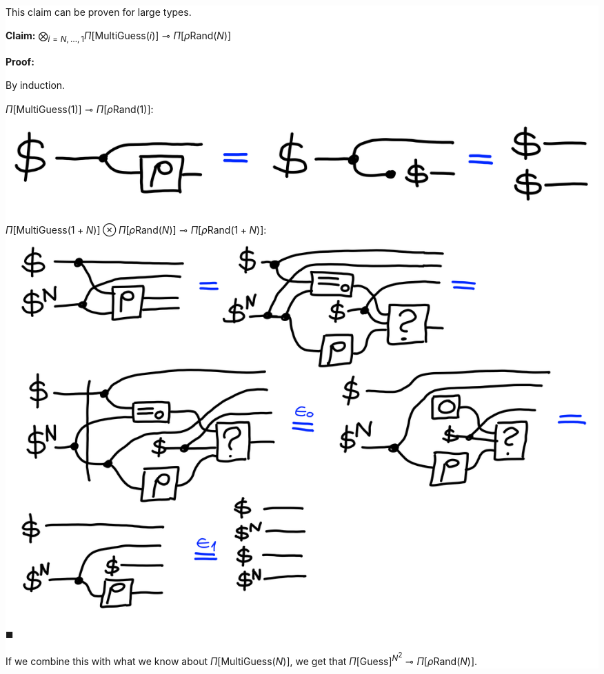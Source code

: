 This claim can be proven for large types.

**Claim:**
$\bigotimes_{i = N,\ldots,1}\Pi[\text{MultiGuess}(i)] \multimap \Pi[\rho\text{Rand}(N)]$

**Proof:**

By induction.

$\Pi[\text{MultiGuess}(1)] \multimap \Pi[\rho\text{Rand}(1)]$:
![](../Images/743ef4856a3b147de1e1c43f1cd7b79ab4dd3192f02b5d9522f0812562b85cc1.png)

$\Pi[\text{MultiGuess}(1 + N)] \otimes \Pi[\rho\text{Rand}(N)] \multimap \Pi[\rho\text{Rand}(1 + N)]$:
![](../Images/24334df85dcc95ef07d1e06759f355cdbafdd958df2482fa7d414750636fcfea.png)

$\blacksquare$

If we combine this with what we know about $\Pi[\text{MultiGuess}(N)]$,
we get that $\Pi[\text{Guess}]^{N^2} \multimap \Pi[\rho\text{Rand}(N)]$.


[^PZ23]: [[PZ23] An Introduction to String Diagrams for Computer Scientists](https://arxiv.org/abs/2305.08768)